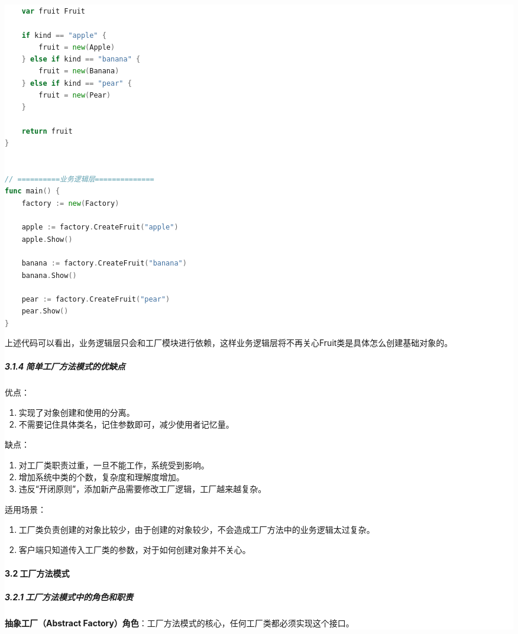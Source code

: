 ```go
	var fruit Fruit

	if kind == "apple" {
		fruit = new(Apple)
	} else if kind == "banana" {
		fruit = new(Banana)
	} else if kind == "pear" {
		fruit = new(Pear)
	}

	return fruit
}


// ==========业务逻辑层==============
func main() {
	factory := new(Factory)

	apple := factory.CreateFruit("apple")
	apple.Show()

	banana := factory.CreateFruit("banana")
	banana.Show()

	pear := factory.CreateFruit("pear")
	pear.Show()
}
```

上述代码可以看出，业务逻辑层只会和工厂模块进行依赖，这样业务逻辑层将不再关心Fruit类是具体怎么创建基础对象的。

##### 3.1.4 简单工厂方法模式的优缺点

优点：

1. 实现了对象创建和使用的分离。
2. 不需要记住具体类名，记住参数即可，减少使用者记忆量。

缺点：

1. 对工厂类职责过重，一旦不能工作，系统受到影响。
2. 增加系统中类的个数，复杂度和理解度增加。
3. 违反“开闭原则”，添加新产品需要修改工厂逻辑，工厂越来越复杂。

适用场景：

1. 工厂类负责创建的对象比较少，由于创建的对象较少，不会造成工厂方法中的业务逻辑太过复杂。

2. 客户端只知道传入工厂类的参数，对于如何创建对象并不关心。

#### 3.2 工厂方法模式

##### 3.2.1 工厂方法模式中的角色和职责

**抽象工厂（Abstract Factory）角色**：工厂方法模式的核心，任何工厂类都必须实现这个接口。
